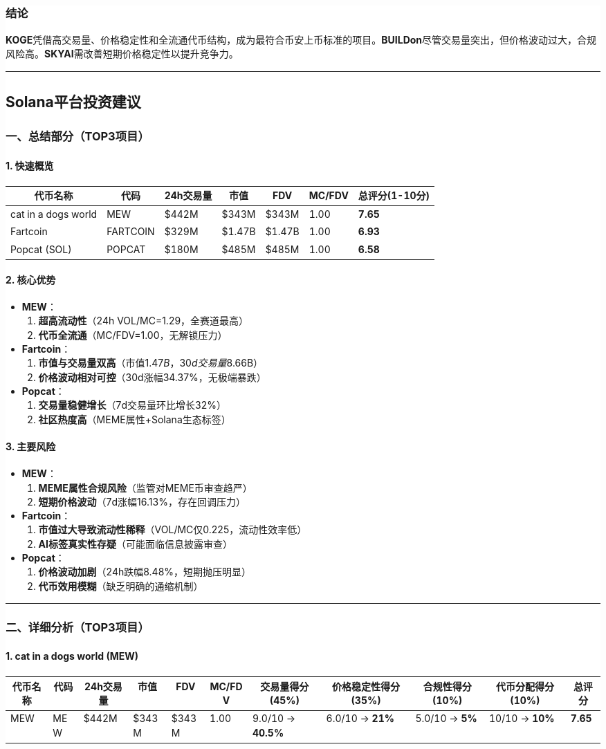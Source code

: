 
### 结论
**KOGE**凭借高交易量、价格稳定性和全流通代币结构，成为最符合币安上币标准的项目。**BUILDon**尽管交易量突出，但价格波动过大，合规风险高。**SKYAI**需改善短期价格稳定性以提升竞争力。

---

## Solana平台投资建议

### 一、总结部分（TOP3项目）

#### 1. 快速概览
| 代币名称 | 代码 | 24h交易量 | 市值 | FDV | MC/FDV | 总评分(1-10分) |
|----------|------|-----------|-------|-------|---------|----------------|
| cat in a dogs world | MEW | $442M | $343M | $343M | 1.00 | **7.65** |
| Fartcoin | FARTCOIN | $329M | $1.47B | $1.47B | 1.00 | **6.93** |
| Popcat (SOL) | POPCAT | $180M | $485M | $485M | 1.00 | **6.58** |

#### 2. 核心优势
- **MEW**：  
  1. **超高流动性**（24h VOL/MC=1.29，全赛道最高）  
  2. **代币全流通**（MC/FDV=1.00，无解锁压力）  
- **Fartcoin**：  
  1. **市值与交易量双高**（市值$1.47B，30d交易量$8.66B）  
  2. **价格波动相对可控**（30d涨幅34.37%，无极端暴跌）  
- **Popcat**：  
  1. **交易量稳健增长**（7d交易量环比增长32%）  
  2. **社区热度高**（MEME属性+Solana生态标签）  

#### 3. 主要风险
- **MEW**：  
  1. **MEME属性合规风险**（监管对MEME币审查趋严）  
  2. **短期价格波动**（7d涨幅16.13%，存在回调压力）  
- **Fartcoin**：  
  1. **市值过大导致流动性稀释**（VOL/MC仅0.225，流动性效率低）  
  2. **AI标签真实性存疑**（可能面临信息披露审查）  
- **Popcat**：  
  1. **价格波动加剧**（24h跌幅8.48%，短期抛压明显）  
  2. **代币效用模糊**（缺乏明确的通缩机制）  

---

### 二、详细分析（TOP3项目）

#### 1. **cat in a dogs world (MEW)**  
| 代币名称 | 代码 | 24h交易量 | 市值 | FDV | MC/FDV | 交易量得分(45%) | 价格稳定性得分(35%) | 合规性得分(10%) | 代币分配得分(10%) | 总评分 |
|----------|------|-----------|-------|-------|---------|------------------|---------------------|-----------------|-------------------|--------|
| MEW | MEW | $442M | $343M | $343M | 1.00 | 9.0/10 → **40.5%** | 6.0/10 → **21%** | 5.0/10 → **5%** | 10/10 → **10%** | **7.65** |
